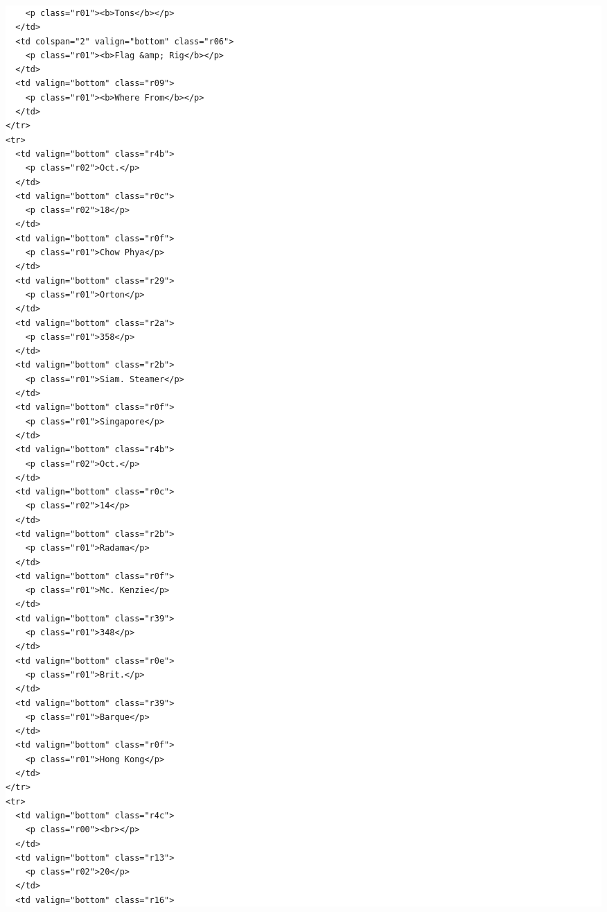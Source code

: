         <p class="r01"><b>Tons</b></p>
      </td>
      <td colspan="2" valign="bottom" class="r06">
        <p class="r01"><b>Flag &amp; Rig</b></p>
      </td>
      <td valign="bottom" class="r09">
        <p class="r01"><b>Where From</b></p>
      </td>
    </tr>
    <tr>
      <td valign="bottom" class="r4b">
        <p class="r02">Oct.</p>
      </td>
      <td valign="bottom" class="r0c">
        <p class="r02">18</p>
      </td>
      <td valign="bottom" class="r0f">
        <p class="r01">Chow Phya</p>
      </td>
      <td valign="bottom" class="r29">
        <p class="r01">Orton</p>
      </td>
      <td valign="bottom" class="r2a">
        <p class="r01">358</p>
      </td>
      <td valign="bottom" class="r2b">
        <p class="r01">Siam. Steamer</p>
      </td>
      <td valign="bottom" class="r0f">
        <p class="r01">Singapore</p>
      </td>
      <td valign="bottom" class="r4b">
        <p class="r02">Oct.</p>
      </td>
      <td valign="bottom" class="r0c">
        <p class="r02">14</p>
      </td>
      <td valign="bottom" class="r2b">
        <p class="r01">Radama</p>
      </td>
      <td valign="bottom" class="r0f">
        <p class="r01">Mc. Kenzie</p>
      </td>
      <td valign="bottom" class="r39">
        <p class="r01">348</p>
      </td>
      <td valign="bottom" class="r0e">
        <p class="r01">Brit.</p>
      </td>
      <td valign="bottom" class="r39">
        <p class="r01">Barque</p>
      </td>
      <td valign="bottom" class="r0f">
        <p class="r01">Hong Kong</p>
      </td>
    </tr>
    <tr>
      <td valign="bottom" class="r4c">
        <p class="r00"><br></p>
      </td>
      <td valign="bottom" class="r13">
        <p class="r02">20</p>
      </td>
      <td valign="bottom" class="r16">